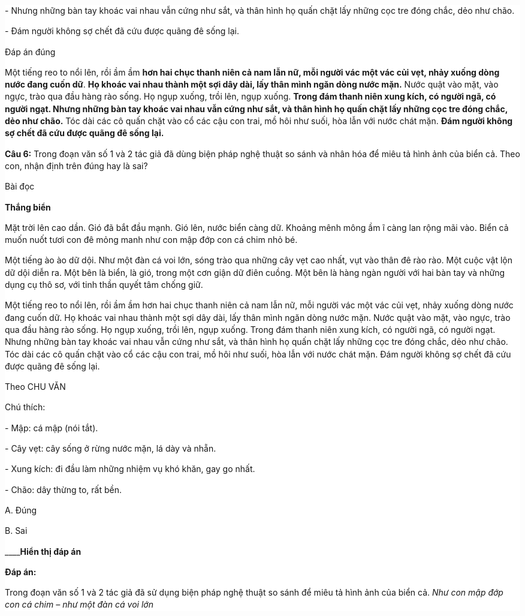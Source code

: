 \- Nhưng những bàn tay khoác vai nhau vẫn cứng như sắt, và thân hình họ quấn chặt lấy những cọc tre đóng chắc, dẻo như chão.

\- Đám người không sợ chết đã cứu được quãng đê sống lại.

Đáp án đúng

Một tiếng reo to nổi lên, rồi ầm ầm **hơn hai chục thanh niên cả nam lẫn nữ, mỗi người vác một vác củi vẹt, nhảy xuống dòng nước đang cuốn dữ**. **Họ khoác vai nhau thành một sợi dây dài, lấy thân mình ngăn dòng nước mặn.** Nước quật vào mặt, vào ngực, trào qua đầu hàng rào sống. Họ ngụp xuống, trồi lên, ngụp xuống. **Trong đám thanh niên xung kích, có người ngã, có người ngạt. Nhưng những bàn tay khoác vai nhau vẫn cứng như sắt, và thân hình họ quấn chặt lấy những cọc tre đóng chắc, dẻo như chão.** Tóc dài các cô quấn chặt vào cổ các cậu con trai, mồ hôi như suối, hòa lẫn với nước chát mặn. **Đám người không sợ chết đã cứu được quãng đê sống lại.**

**Câu 6:** Trong đoạn văn số 1 và 2 tác giả đã dùng biện pháp nghệ thuật so sánh và nhân hóa để miêu tả hình ảnh của biển cả. Theo con, nhận định trên đúng hay là sai?

Bài đọc 

**Thắng biển**

Mặt trời lên cao dần. Gió đã bắt đầu mạnh. Gió lên, nước biển càng dữ. Khoảng mênh mông ầm ĩ càng lan rộng mãi vào. Biển cả muốn nuốt tươi con đê mỏng manh như con mập đớp con cá chim nhỏ bé. 

Một tiếng ào ào dữ dội. Như một đàn cá voi lớn, sóng trào qua những cây vẹt cao nhất, vụt vào thân đê rào rào. Một cuộc vật lộn dữ dội diễn ra. Một bên là biển, là gió, trong một cơn giận dữ điên cuồng. Một bên là hàng ngàn người với hai bàn tay và những dụng cụ thô sơ, với tinh thần quyết tâm chống giữ. 

Một tiếng reo to nổi lên, rồi ầm ầm hơn hai chục thanh niên cả nam lẫn nữ, mỗi người vác một vác củi vẹt, nhảy xuống dòng nước đang cuốn dữ. Họ khoác vai nhau thành một sợi dây dài, lấy thân mình ngăn dòng nước mặn. Nước quật vào mặt, vào ngực, trào qua đầu hàng rào sống. Họ ngụp xuống, trồi lên, ngụp xuống. Trong đám thanh niên xung kích, có người ngã, có người ngạt. Nhưng những bàn tay khoác vai nhau vẫn cứng như sắt, và thân hình họ quấn chặt lấy những cọc tre đóng chắc, dẻo như chão. Tóc dài các cô quấn chặt vào cổ các cậu con trai, mồ hôi như suối, hòa lẫn với nước chát mặn. Đám người không sợ chết đã cứu được quãng đê sống lại. 

Theo CHU VĂN 

Chú thích: 

\- Mập: cá mập (nói tắt). 

\- Cây vẹt: cây sống ở rừng nước mặn, lá dày và nhẵn. 

\- Xung kích: đi đầu làm những nhiệm vụ khó khăn, gay go nhất. 

\- Chão: dây thừng to, rất bền. 

A. Đúng

B. Sai

____**Hiển thị đáp án**

**Đáp án:**

Trong đoạn văn số 1 và 2 tác giả đã sử dụng biện pháp nghệ thuật so sánh để miêu tả hình ảnh của biển cả.  _Như con mập đớp con cá chim – như một đàn cá voi lớn_
